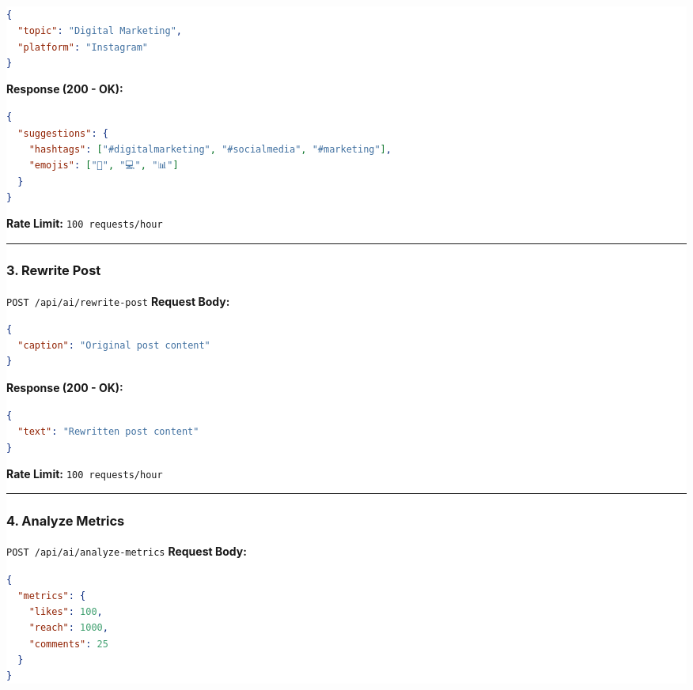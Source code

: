 ```json
{
  "topic": "Digital Marketing",
  "platform": "Instagram"
}
```

**Response (200 - OK):**

```json
{
  "suggestions": {
    "hashtags": ["#digitalmarketing", "#socialmedia", "#marketing"],
    "emojis": ["📱", "💻", "📊"]
  }
}
```

**Rate Limit:** `100 requests/hour`

---

### **3. Rewrite Post**

`POST /api/ai/rewrite-post`
**Request Body:**

```json
{
  "caption": "Original post content"
}
```

**Response (200 - OK):**

```json
{
  "text": "Rewritten post content"
}
```

**Rate Limit:** `100 requests/hour`

---

### **4. Analyze Metrics**

`POST /api/ai/analyze-metrics`
**Request Body:**

```json
{
  "metrics": {
    "likes": 100,
    "reach": 1000,
    "comments": 25
  }
}
```
